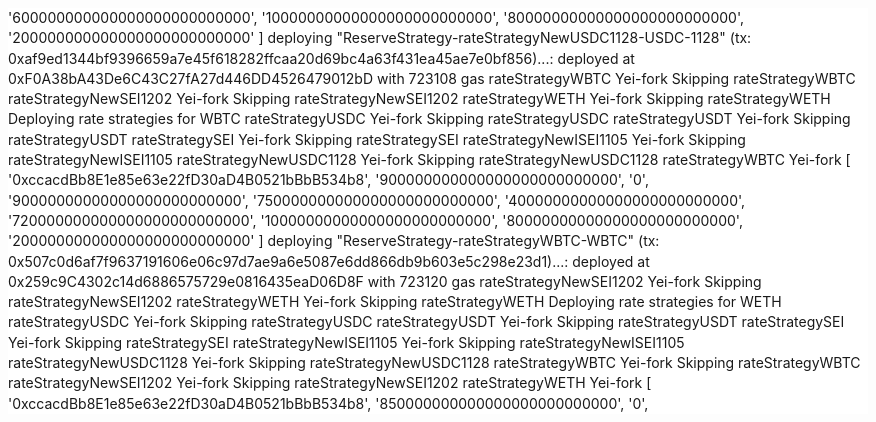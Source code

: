   '600000000000000000000000000',
  '10000000000000000000000000',
  '80000000000000000000000000',
  '200000000000000000000000000'
  ]
  deploying "ReserveStrategy-rateStrategyNewUSDC1128-USDC-1128" (tx: 0xaf9ed1344bf9396659a7e45f618282ffcaa20d69bc4a63f431ea45ae7e0bf856)...: deployed at 0xF0A38bA43De6C43C27fA27d446DD4526479012bD with 723108 gas
  rateStrategyWBTC Yei-fork
  Skipping rateStrategyWBTC
  rateStrategyNewSEI1202 Yei-fork
  Skipping rateStrategyNewSEI1202
  rateStrategyWETH Yei-fork
  Skipping rateStrategyWETH
  Deploying rate strategies for WBTC
  rateStrategyUSDC Yei-fork
  Skipping rateStrategyUSDC
  rateStrategyUSDT Yei-fork
  Skipping rateStrategyUSDT
  rateStrategySEI Yei-fork
  Skipping rateStrategySEI
  rateStrategyNewISEI1105 Yei-fork
  Skipping rateStrategyNewISEI1105
  rateStrategyNewUSDC1128 Yei-fork
  Skipping rateStrategyNewUSDC1128
  rateStrategyWBTC Yei-fork
  [
  '0xccacdBb8E1e85e63e22fD30aD4B0521bBbB534b8',
  '900000000000000000000000000',
  '0',
  '90000000000000000000000000',
  '750000000000000000000000000',
  '40000000000000000000000000',
  '720000000000000000000000000',
  '10000000000000000000000000',
  '80000000000000000000000000',
  '200000000000000000000000000'
  ]
  deploying "ReserveStrategy-rateStrategyWBTC-WBTC" (tx: 0x507c0d6af7f9637191606e06c97d7ae9a6e5087e6dd866db9b603e5c298e23d1)...: deployed at 0x259c9C4302c14d6886575729e0816435eaD06D8F with 723120 gas
  rateStrategyNewSEI1202 Yei-fork
  Skipping rateStrategyNewSEI1202
  rateStrategyWETH Yei-fork
  Skipping rateStrategyWETH
  Deploying rate strategies for WETH
  rateStrategyUSDC Yei-fork
  Skipping rateStrategyUSDC
  rateStrategyUSDT Yei-fork
  Skipping rateStrategyUSDT
  rateStrategySEI Yei-fork
  Skipping rateStrategySEI
  rateStrategyNewISEI1105 Yei-fork
  Skipping rateStrategyNewISEI1105
  rateStrategyNewUSDC1128 Yei-fork
  Skipping rateStrategyNewUSDC1128
  rateStrategyWBTC Yei-fork
  Skipping rateStrategyWBTC
  rateStrategyNewSEI1202 Yei-fork
  Skipping rateStrategyNewSEI1202
  rateStrategyWETH Yei-fork
  [
  '0xccacdBb8E1e85e63e22fD30aD4B0521bBbB534b8',
  '850000000000000000000000000',
  '0',